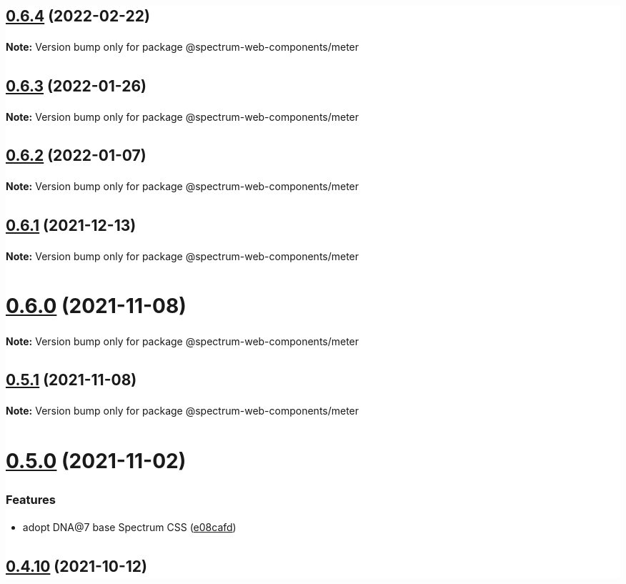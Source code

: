 ## [0.6.4](https://github.com/adobe/spectrum-web-components/compare/@spectrum-web-components/meter@0.6.3...@spectrum-web-components/meter@0.6.4) (2022-02-22)

**Note:** Version bump only for package @spectrum-web-components/meter

## [0.6.3](https://github.com/adobe/spectrum-web-components/compare/@spectrum-web-components/meter@0.6.2...@spectrum-web-components/meter@0.6.3) (2022-01-26)

**Note:** Version bump only for package @spectrum-web-components/meter

## [0.6.2](https://github.com/adobe/spectrum-web-components/compare/@spectrum-web-components/meter@0.6.1...@spectrum-web-components/meter@0.6.2) (2022-01-07)

**Note:** Version bump only for package @spectrum-web-components/meter

## [0.6.1](https://github.com/adobe/spectrum-web-components/compare/@spectrum-web-components/meter@0.6.0...@spectrum-web-components/meter@0.6.1) (2021-12-13)

**Note:** Version bump only for package @spectrum-web-components/meter

# [0.6.0](https://github.com/adobe/spectrum-web-components/compare/@spectrum-web-components/meter@0.5.1...@spectrum-web-components/meter@0.6.0) (2021-11-08)

**Note:** Version bump only for package @spectrum-web-components/meter

## [0.5.1](https://github.com/adobe/spectrum-web-components/compare/@spectrum-web-components/meter@0.5.0...@spectrum-web-components/meter@0.5.1) (2021-11-08)

**Note:** Version bump only for package @spectrum-web-components/meter

# [0.5.0](https://github.com/adobe/spectrum-web-components/compare/@spectrum-web-components/meter@0.4.10...@spectrum-web-components/meter@0.5.0) (2021-11-02)

### Features

-   adopt DNA@7 base Spectrum CSS ([e08cafd](https://github.com/adobe/spectrum-web-components/commit/e08cafda9f1b33b0163fbe5ba66754806be8f9e4))

## [0.4.10](https://github.com/adobe/spectrum-web-components/compare/@spectrum-web-components/meter@0.4.9...@spectrum-web-components/meter@0.4.10) (2021-10-12)

